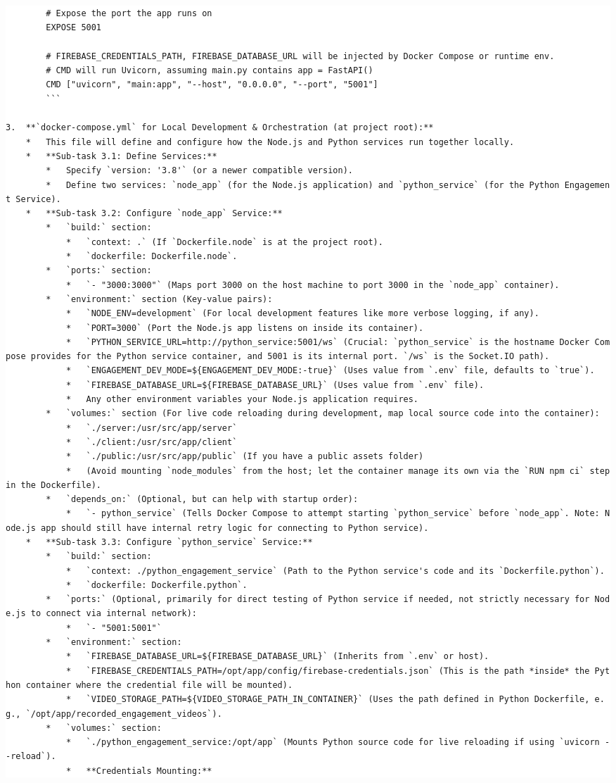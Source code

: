             # Expose the port the app runs on
            EXPOSE 5001

            # FIREBASE_CREDENTIALS_PATH, FIREBASE_DATABASE_URL will be injected by Docker Compose or runtime env.
            # CMD will run Uvicorn, assuming main.py contains app = FastAPI()
            CMD ["uvicorn", "main:app", "--host", "0.0.0.0", "--port", "5001"]
            ```

    3.  **`docker-compose.yml` for Local Development & Orchestration (at project root):**
        *   This file will define and configure how the Node.js and Python services run together locally.
        *   **Sub-task 3.1: Define Services:**
            *   Specify `version: '3.8'` (or a newer compatible version).
            *   Define two services: `node_app` (for the Node.js application) and `python_service` (for the Python Engagement Service).
        *   **Sub-task 3.2: Configure `node_app` Service:**
            *   `build:` section:
                *   `context: .` (If `Dockerfile.node` is at the project root).
                *   `dockerfile: Dockerfile.node`.
            *   `ports:` section:
                *   `- "3000:3000"` (Maps port 3000 on the host machine to port 3000 in the `node_app` container).
            *   `environment:` section (Key-value pairs):
                *   `NODE_ENV=development` (For local development features like more verbose logging, if any).
                *   `PORT=3000` (Port the Node.js app listens on inside its container).
                *   `PYTHON_SERVICE_URL=http://python_service:5001/ws` (Crucial: `python_service` is the hostname Docker Compose provides for the Python service container, and 5001 is its internal port. `/ws` is the Socket.IO path).
                *   `ENGAGEMENT_DEV_MODE=${ENGAGEMENT_DEV_MODE:-true}` (Uses value from `.env` file, defaults to `true`).
                *   `FIREBASE_DATABASE_URL=${FIREBASE_DATABASE_URL}` (Uses value from `.env` file).
                *   Any other environment variables your Node.js application requires.
            *   `volumes:` section (For live code reloading during development, map local source code into the container):
                *   `./server:/usr/src/app/server`
                *   `./client:/usr/src/app/client`
                *   `./public:/usr/src/app/public` (If you have a public assets folder)
                *   (Avoid mounting `node_modules` from the host; let the container manage its own via the `RUN npm ci` step in the Dockerfile).
            *   `depends_on:` (Optional, but can help with startup order):
                *   `- python_service` (Tells Docker Compose to attempt starting `python_service` before `node_app`. Note: Node.js app should still have internal retry logic for connecting to Python service).
        *   **Sub-task 3.3: Configure `python_service` Service:**
            *   `build:` section:
                *   `context: ./python_engagement_service` (Path to the Python service's code and its `Dockerfile.python`).
                *   `dockerfile: Dockerfile.python`.
            *   `ports:` (Optional, primarily for direct testing of Python service if needed, not strictly necessary for Node.js to connect via internal network):
                *   `- "5001:5001"`
            *   `environment:` section:
                *   `FIREBASE_DATABASE_URL=${FIREBASE_DATABASE_URL}` (Inherits from `.env` or host).
                *   `FIREBASE_CREDENTIALS_PATH=/opt/app/config/firebase-credentials.json` (This is the path *inside* the Python container where the credential file will be mounted).
                *   `VIDEO_STORAGE_PATH=${VIDEO_STORAGE_PATH_IN_CONTAINER}` (Uses the path defined in Python Dockerfile, e.g., `/opt/app/recorded_engagement_videos`).
            *   `volumes:` section:
                *   `./python_engagement_service:/opt/app` (Mounts Python source code for live reloading if using `uvicorn --reload`).
                *   **Credentials Mounting:**
